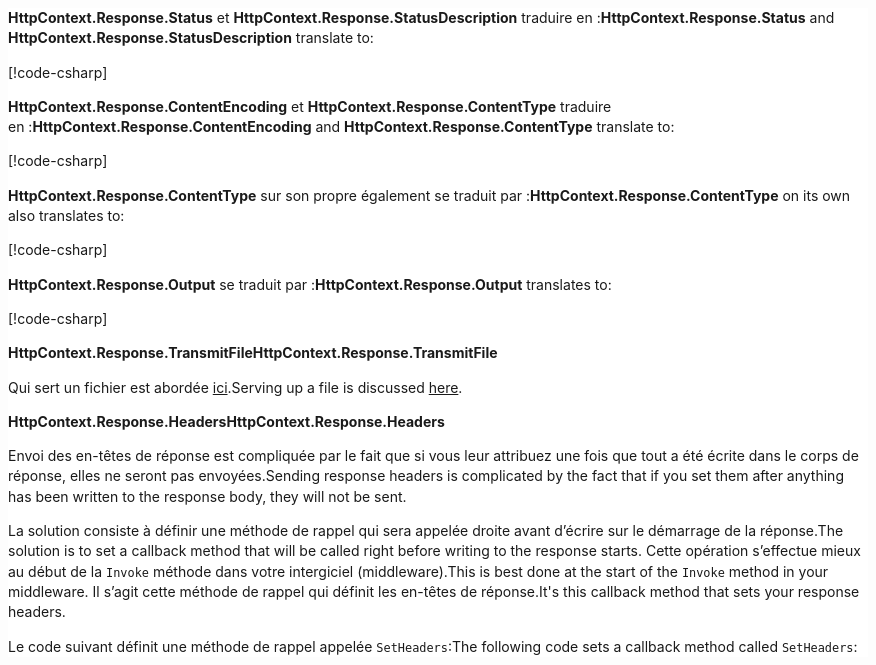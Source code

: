 <span data-ttu-id="6e5d0-247">**HttpContext.Response.Status** et **HttpContext.Response.StatusDescription** traduire en :</span><span class="sxs-lookup"><span data-stu-id="6e5d0-247">**HttpContext.Response.Status** and **HttpContext.Response.StatusDescription** translate to:</span></span>

[!code-csharp[](http-modules/sample/Asp.Net.Core/Middleware/HttpContextDemoMiddleware.cs?name=snippet_Status)]

<span data-ttu-id="6e5d0-248">**HttpContext.Response.ContentEncoding** et **HttpContext.Response.ContentType** traduire en :</span><span class="sxs-lookup"><span data-stu-id="6e5d0-248">**HttpContext.Response.ContentEncoding** and **HttpContext.Response.ContentType** translate to:</span></span>

[!code-csharp[](http-modules/sample/Asp.Net.Core/Middleware/HttpContextDemoMiddleware.cs?name=snippet_RespType)]

<span data-ttu-id="6e5d0-249">**HttpContext.Response.ContentType** sur son propre également se traduit par :</span><span class="sxs-lookup"><span data-stu-id="6e5d0-249">**HttpContext.Response.ContentType** on its own also translates to:</span></span>

[!code-csharp[](http-modules/sample/Asp.Net.Core/Middleware/HttpContextDemoMiddleware.cs?name=snippet_RespTypeOnly)]

<span data-ttu-id="6e5d0-250">**HttpContext.Response.Output** se traduit par :</span><span class="sxs-lookup"><span data-stu-id="6e5d0-250">**HttpContext.Response.Output** translates to:</span></span>

[!code-csharp[](http-modules/sample/Asp.Net.Core/Middleware/HttpContextDemoMiddleware.cs?name=snippet_Output)]

<span data-ttu-id="6e5d0-251">**HttpContext.Response.TransmitFile**</span><span class="sxs-lookup"><span data-stu-id="6e5d0-251">**HttpContext.Response.TransmitFile**</span></span>

<span data-ttu-id="6e5d0-252">Qui sert un fichier est abordée [ici](../fundamentals/request-features.md#middleware-and-request-features).</span><span class="sxs-lookup"><span data-stu-id="6e5d0-252">Serving up a file is discussed [here](../fundamentals/request-features.md#middleware-and-request-features).</span></span>

<span data-ttu-id="6e5d0-253">**HttpContext.Response.Headers**</span><span class="sxs-lookup"><span data-stu-id="6e5d0-253">**HttpContext.Response.Headers**</span></span>

<span data-ttu-id="6e5d0-254">Envoi des en-têtes de réponse est compliquée par le fait que si vous leur attribuez une fois que tout a été écrite dans le corps de réponse, elles ne seront pas envoyées.</span><span class="sxs-lookup"><span data-stu-id="6e5d0-254">Sending response headers is complicated by the fact that if you set them after anything has been written to the response body, they will not be sent.</span></span>

<span data-ttu-id="6e5d0-255">La solution consiste à définir une méthode de rappel qui sera appelée droite avant d’écrire sur le démarrage de la réponse.</span><span class="sxs-lookup"><span data-stu-id="6e5d0-255">The solution is to set a callback method that will be called right before writing to the response starts.</span></span> <span data-ttu-id="6e5d0-256">Cette opération s’effectue mieux au début de la `Invoke` méthode dans votre intergiciel (middleware).</span><span class="sxs-lookup"><span data-stu-id="6e5d0-256">This is best done at the start of the `Invoke` method in your middleware.</span></span> <span data-ttu-id="6e5d0-257">Il s’agit cette méthode de rappel qui définit les en-têtes de réponse.</span><span class="sxs-lookup"><span data-stu-id="6e5d0-257">It's this callback method that sets your response headers.</span></span>

<span data-ttu-id="6e5d0-258">Le code suivant définit une méthode de rappel appelée `SetHeaders`:</span><span class="sxs-lookup"><span data-stu-id="6e5d0-258">The following code sets a callback method called `SetHeaders`:</span></span>
